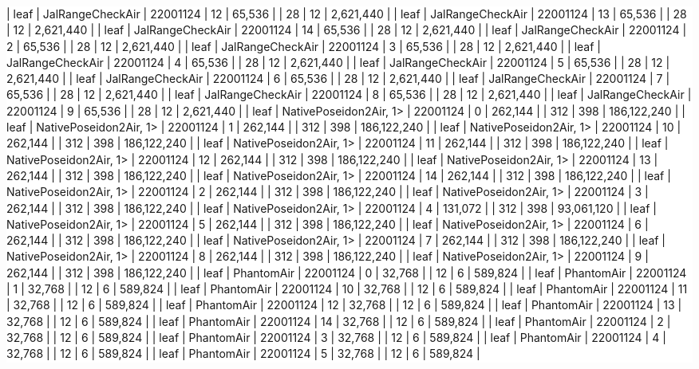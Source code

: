 | leaf | JalRangeCheckAir | 22001124 | 12 | 65,536 |  | 28 | 12 | 2,621,440 | 
| leaf | JalRangeCheckAir | 22001124 | 13 | 65,536 |  | 28 | 12 | 2,621,440 | 
| leaf | JalRangeCheckAir | 22001124 | 14 | 65,536 |  | 28 | 12 | 2,621,440 | 
| leaf | JalRangeCheckAir | 22001124 | 2 | 65,536 |  | 28 | 12 | 2,621,440 | 
| leaf | JalRangeCheckAir | 22001124 | 3 | 65,536 |  | 28 | 12 | 2,621,440 | 
| leaf | JalRangeCheckAir | 22001124 | 4 | 65,536 |  | 28 | 12 | 2,621,440 | 
| leaf | JalRangeCheckAir | 22001124 | 5 | 65,536 |  | 28 | 12 | 2,621,440 | 
| leaf | JalRangeCheckAir | 22001124 | 6 | 65,536 |  | 28 | 12 | 2,621,440 | 
| leaf | JalRangeCheckAir | 22001124 | 7 | 65,536 |  | 28 | 12 | 2,621,440 | 
| leaf | JalRangeCheckAir | 22001124 | 8 | 65,536 |  | 28 | 12 | 2,621,440 | 
| leaf | JalRangeCheckAir | 22001124 | 9 | 65,536 |  | 28 | 12 | 2,621,440 | 
| leaf | NativePoseidon2Air<BabyBearParameters>, 1> | 22001124 | 0 | 262,144 |  | 312 | 398 | 186,122,240 | 
| leaf | NativePoseidon2Air<BabyBearParameters>, 1> | 22001124 | 1 | 262,144 |  | 312 | 398 | 186,122,240 | 
| leaf | NativePoseidon2Air<BabyBearParameters>, 1> | 22001124 | 10 | 262,144 |  | 312 | 398 | 186,122,240 | 
| leaf | NativePoseidon2Air<BabyBearParameters>, 1> | 22001124 | 11 | 262,144 |  | 312 | 398 | 186,122,240 | 
| leaf | NativePoseidon2Air<BabyBearParameters>, 1> | 22001124 | 12 | 262,144 |  | 312 | 398 | 186,122,240 | 
| leaf | NativePoseidon2Air<BabyBearParameters>, 1> | 22001124 | 13 | 262,144 |  | 312 | 398 | 186,122,240 | 
| leaf | NativePoseidon2Air<BabyBearParameters>, 1> | 22001124 | 14 | 262,144 |  | 312 | 398 | 186,122,240 | 
| leaf | NativePoseidon2Air<BabyBearParameters>, 1> | 22001124 | 2 | 262,144 |  | 312 | 398 | 186,122,240 | 
| leaf | NativePoseidon2Air<BabyBearParameters>, 1> | 22001124 | 3 | 262,144 |  | 312 | 398 | 186,122,240 | 
| leaf | NativePoseidon2Air<BabyBearParameters>, 1> | 22001124 | 4 | 131,072 |  | 312 | 398 | 93,061,120 | 
| leaf | NativePoseidon2Air<BabyBearParameters>, 1> | 22001124 | 5 | 262,144 |  | 312 | 398 | 186,122,240 | 
| leaf | NativePoseidon2Air<BabyBearParameters>, 1> | 22001124 | 6 | 262,144 |  | 312 | 398 | 186,122,240 | 
| leaf | NativePoseidon2Air<BabyBearParameters>, 1> | 22001124 | 7 | 262,144 |  | 312 | 398 | 186,122,240 | 
| leaf | NativePoseidon2Air<BabyBearParameters>, 1> | 22001124 | 8 | 262,144 |  | 312 | 398 | 186,122,240 | 
| leaf | NativePoseidon2Air<BabyBearParameters>, 1> | 22001124 | 9 | 262,144 |  | 312 | 398 | 186,122,240 | 
| leaf | PhantomAir | 22001124 | 0 | 32,768 |  | 12 | 6 | 589,824 | 
| leaf | PhantomAir | 22001124 | 1 | 32,768 |  | 12 | 6 | 589,824 | 
| leaf | PhantomAir | 22001124 | 10 | 32,768 |  | 12 | 6 | 589,824 | 
| leaf | PhantomAir | 22001124 | 11 | 32,768 |  | 12 | 6 | 589,824 | 
| leaf | PhantomAir | 22001124 | 12 | 32,768 |  | 12 | 6 | 589,824 | 
| leaf | PhantomAir | 22001124 | 13 | 32,768 |  | 12 | 6 | 589,824 | 
| leaf | PhantomAir | 22001124 | 14 | 32,768 |  | 12 | 6 | 589,824 | 
| leaf | PhantomAir | 22001124 | 2 | 32,768 |  | 12 | 6 | 589,824 | 
| leaf | PhantomAir | 22001124 | 3 | 32,768 |  | 12 | 6 | 589,824 | 
| leaf | PhantomAir | 22001124 | 4 | 32,768 |  | 12 | 6 | 589,824 | 
| leaf | PhantomAir | 22001124 | 5 | 32,768 |  | 12 | 6 | 589,824 | 